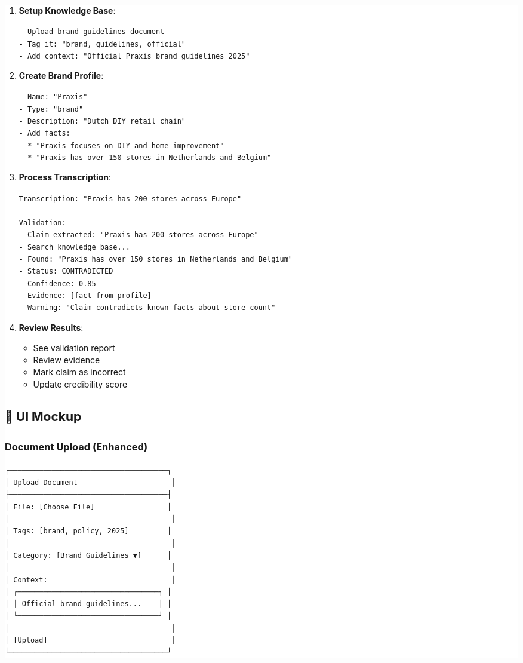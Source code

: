 1. **Setup Knowledge Base**:
   ```
   - Upload brand guidelines document
   - Tag it: "brand, guidelines, official"
   - Add context: "Official Praxis brand guidelines 2025"
   ```

2. **Create Brand Profile**:
   ```
   - Name: "Praxis"
   - Type: "brand"
   - Description: "Dutch DIY retail chain"
   - Add facts:
     * "Praxis focuses on DIY and home improvement"
     * "Praxis has over 150 stores in Netherlands and Belgium"
   ```

3. **Process Transcription**:
   ```
   Transcription: "Praxis has 200 stores across Europe"
   
   Validation:
   - Claim extracted: "Praxis has 200 stores across Europe"
   - Search knowledge base...
   - Found: "Praxis has over 150 stores in Netherlands and Belgium"
   - Status: CONTRADICTED
   - Confidence: 0.85
   - Evidence: [fact from profile]
   - Warning: "Claim contradicts known facts about store count"
   ```

4. **Review Results**:
   - See validation report
   - Review evidence
   - Mark claim as incorrect
   - Update credibility score

## 🎨 UI Mockup

### Document Upload (Enhanced)
```
┌─────────────────────────────────────┐
│ Upload Document                      │
├─────────────────────────────────────┤
│ File: [Choose File]                 │
│                                      │
│ Tags: [brand, policy, 2025]         │
│                                      │
│ Category: [Brand Guidelines ▼]      │
│                                      │
│ Context:                             │
│ ┌─────────────────────────────────┐ │
│ │ Official brand guidelines...    │ │
│ └─────────────────────────────────┘ │
│                                      │
│ [Upload]                             │
└─────────────────────────────────────┘
```
